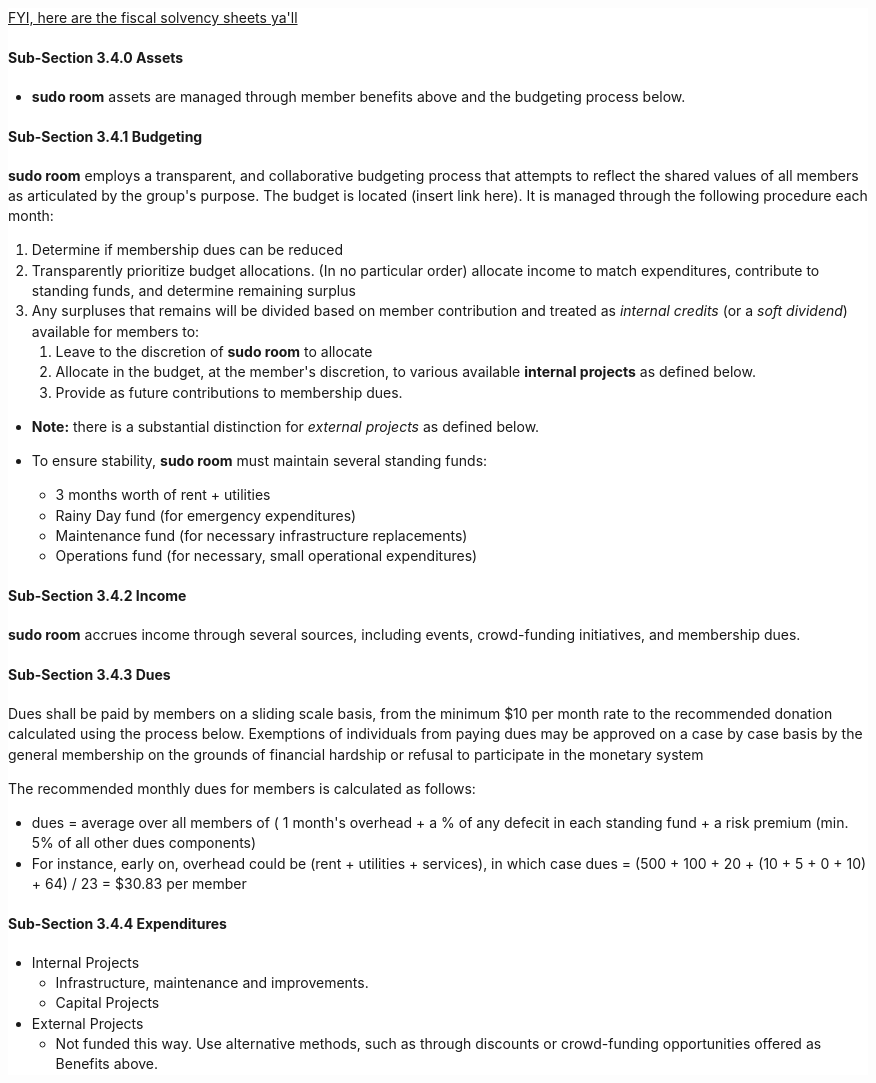 [FYI, here are the fiscal solvency sheets ya'll](https://docs.google.com/spreadsheet/ccc?key=0At_6qzhQZBX8dHU0bWZaNkxpSkcyeG5WMVRwMVQ4aWc#gid=4)

#### Sub-Section 3.4.0 Assets

-   **sudo room** assets are managed through member benefits above and the budgeting process below.

#### Sub-Section 3.4.1 Budgeting

**sudo room** employs a transparent, and collaborative budgeting process that attempts to reflect the shared values of all members as articulated by the group's purpose. The budget is located (insert link here). It is managed through the following procedure each month:

1.  Determine if membership dues can be reduced
2.  Transparently prioritize budget allocations. (In no particular order) allocate income to match expenditures, contribute to standing funds, and determine remaining surplus
3.  Any surpluses that remains will be divided based on member contribution and treated as *internal credits* (or a *soft dividend*) available for members to:
    1.  Leave to the discretion of **sudo room** to allocate
    2.  Allocate in the budget, at the member's discretion, to various available **internal projects** as defined below.
    3.  Provide as future contributions to membership dues.

-   **Note:** there is a substantial distinction for *external projects* as defined below.



-   To ensure stability, **sudo room** must maintain several standing funds:
    -   3 months worth of rent + utilities
    -   Rainy Day fund (for emergency expenditures)
    -   Maintenance fund (for necessary infrastructure replacements)
    -   Operations fund (for necessary, small operational expenditures)

#### Sub-Section 3.4.2 Income

**sudo room** accrues income through several sources, including events, crowd-funding initiatives, and membership dues.

#### Sub-Section 3.4.3 Dues

Dues shall be paid by members on a sliding scale basis, from the minimum $10 per month rate to the recommended donation calculated using the process below. Exemptions of individuals from paying dues may be approved on a case by case basis by the general membership on the grounds of financial hardship or refusal to participate in the monetary system

The recommended monthly dues for members is calculated as follows:

-   dues = average over all members of ( 1 month's overhead + a % of any defecit in each standing fund + a risk premium (min. 5% of all other dues components)
-   For instance, early on, overhead could be (rent + utilities + services), in which case dues = (500 + 100 + 20 + (10 + 5 + 0 + 10) + 64) / 23 = $30.83 per member

#### Sub-Section 3.4.4 Expenditures

-   Internal Projects
    -   Infrastructure, maintenance and improvements.
    -   Capital Projects
-   External Projects
    -   Not funded this way. Use alternative methods, such as through discounts or crowd-funding opportunities offered as Benefits above.
